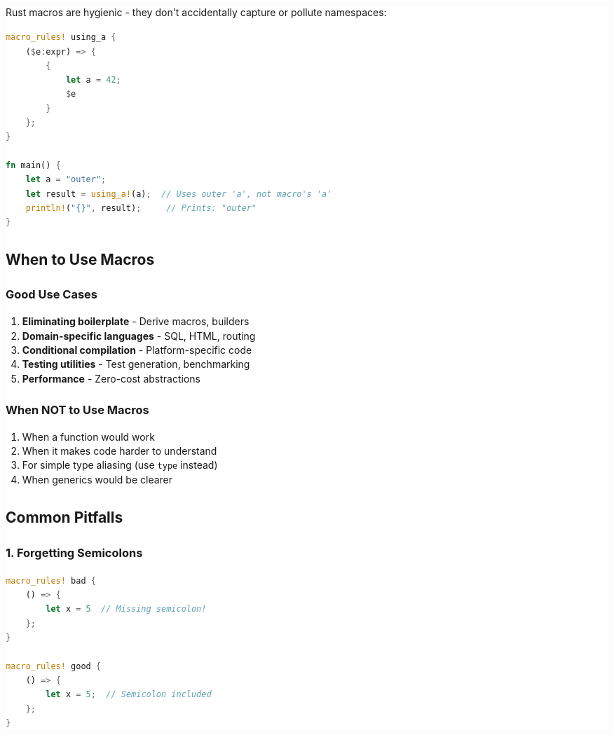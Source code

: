 Rust macros are hygienic - they don't accidentally capture or pollute namespaces:

```rust
macro_rules! using_a {
    ($e:expr) => {
        {
            let a = 42;
            $e
        }
    };
}

fn main() {
    let a = "outer";
    let result = using_a!(a);  // Uses outer 'a', not macro's 'a'
    println!("{}", result);     // Prints: "outer"
}
```

## When to Use Macros

### Good Use Cases
1. **Eliminating boilerplate** - Derive macros, builders
2. **Domain-specific languages** - SQL, HTML, routing
3. **Conditional compilation** - Platform-specific code
4. **Testing utilities** - Test generation, benchmarking
5. **Performance** - Zero-cost abstractions

### When NOT to Use Macros
1. When a function would work
2. When it makes code harder to understand
3. For simple type aliasing (use `type` instead)
4. When generics would be clearer

## Common Pitfalls

### 1. Forgetting Semicolons
```rust
macro_rules! bad {
    () => {
        let x = 5  // Missing semicolon!
    };
}

macro_rules! good {
    () => {
        let x = 5;  // Semicolon included
    };
}
```
